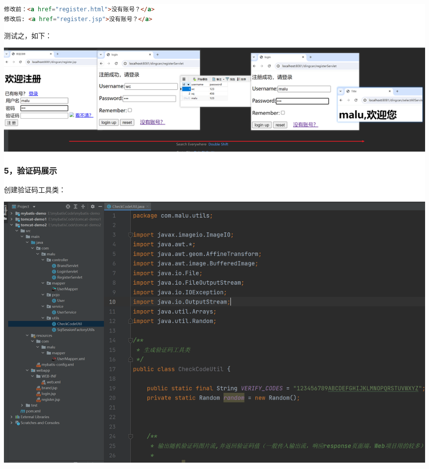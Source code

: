 ```html
修改前：<a href="register.html">没有账号？</a>
修改后: <a href="register.jsp">没有账号？</a>
```



测试之，如下：

![1704964971638](./assets/1704964971638.png)





### 5，验证码展示



创建验证码工具类：

![1704965258048](./assets/1704965258048.png)
